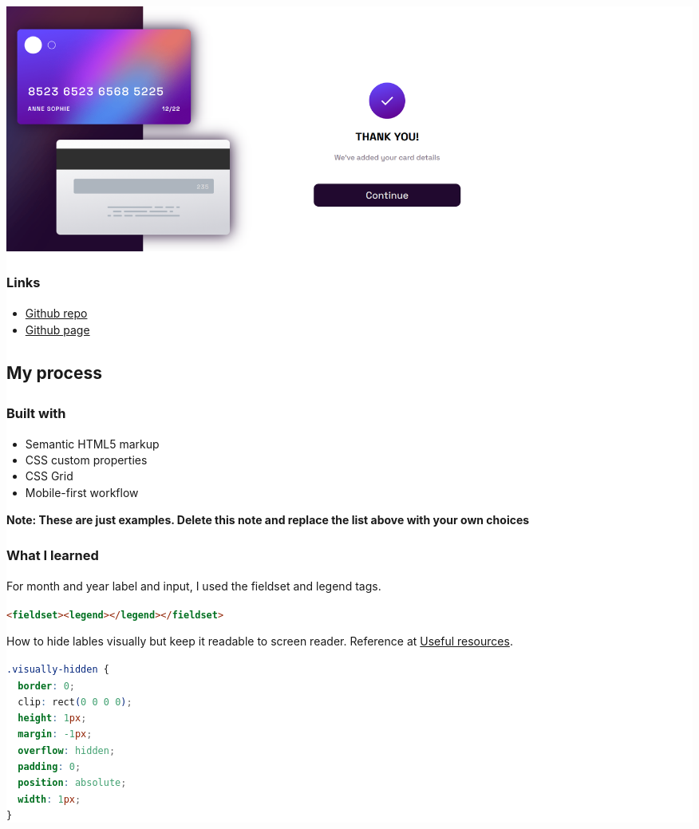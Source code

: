   <img src="./images/Screenshots/Complete.png"  width="600">

### Links

- [Github repo](https://github.com/boba-milktea/interactive-card-details.git)
- [Github page ](https://boba-milktea.github.io/interactive-card-details/)

## My process

### Built with

- Semantic HTML5 markup
- CSS custom properties
- CSS Grid
- Mobile-first workflow

**Note: These are just examples. Delete this note and replace the list above with your own choices**

### What I learned

For month and year label and input, I used the fieldset and legend tags.

```html
<fieldset><legend></legend></fieldset>
```

How to hide lables visually but keep it readable to screen reader. Reference at [Useful resources](#useful-resources).

```css
.visually-hidden {
  border: 0;
  clip: rect(0 0 0 0);
  height: 1px;
  margin: -1px;
  overflow: hidden;
  padding: 0;
  position: absolute;
  width: 1px;
}
```
